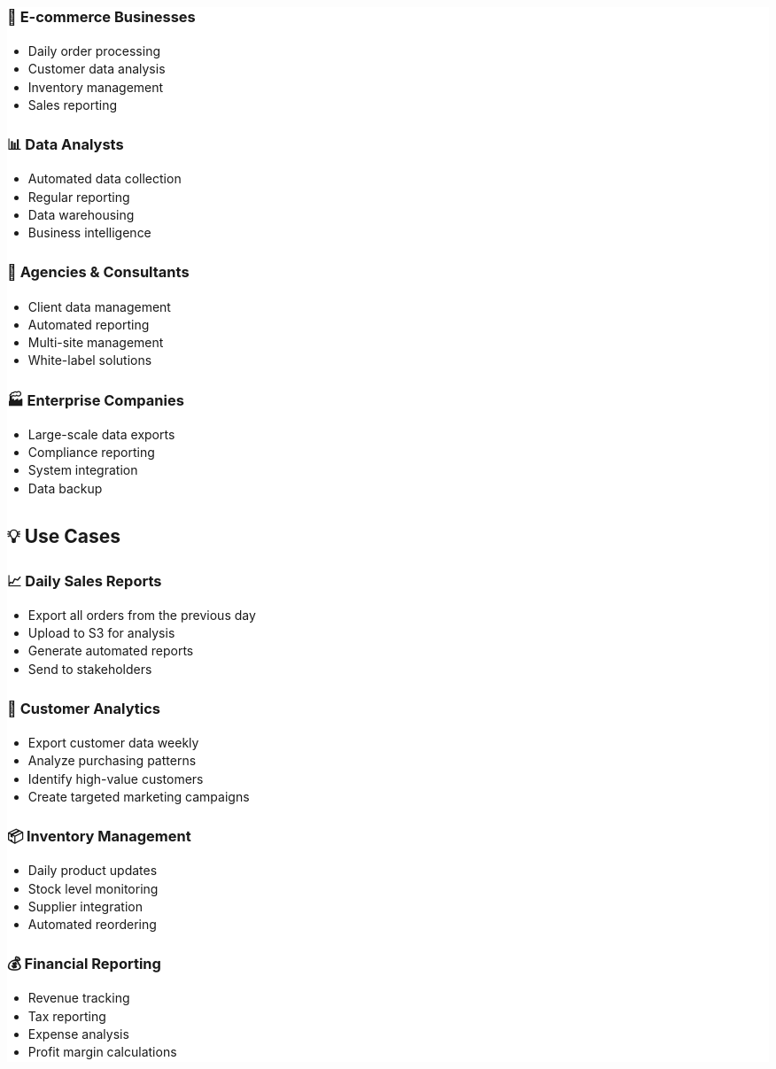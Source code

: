 ### 🏢 **E-commerce Businesses**
- Daily order processing
- Customer data analysis
- Inventory management
- Sales reporting

### 📊 **Data Analysts**
- Automated data collection
- Regular reporting
- Data warehousing
- Business intelligence

### 🚀 **Agencies & Consultants**
- Client data management
- Automated reporting
- Multi-site management
- White-label solutions

### 🏭 **Enterprise Companies**
- Large-scale data exports
- Compliance reporting
- System integration
- Data backup

## 💡 Use Cases

### 📈 **Daily Sales Reports**
- Export all orders from the previous day
- Upload to S3 for analysis
- Generate automated reports
- Send to stakeholders

### 👥 **Customer Analytics**
- Export customer data weekly
- Analyze purchasing patterns
- Identify high-value customers
- Create targeted marketing campaigns

### 📦 **Inventory Management**
- Daily product updates
- Stock level monitoring
- Supplier integration
- Automated reordering

### 💰 **Financial Reporting**
- Revenue tracking
- Tax reporting
- Expense analysis
- Profit margin calculations
